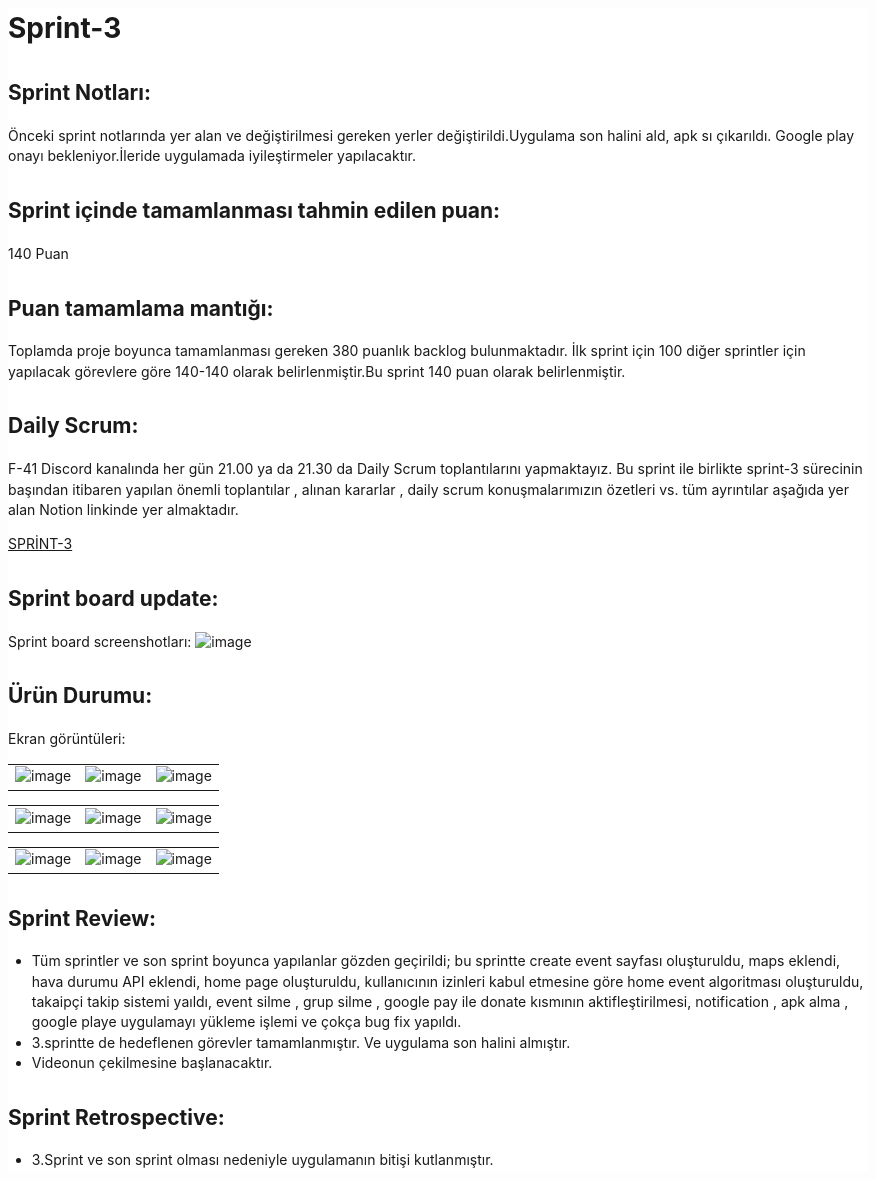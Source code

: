 
# Sprint-3

## **Sprint Notları:**
Önceki sprint notlarında yer alan ve değiştirilmesi gereken yerler değiştirildi.Uygulama son halini ald, apk sı çıkarıldı. Google play onayı bekleniyor.İleride uygulamada iyileştirmeler yapılacaktır.

## **Sprint içinde tamamlanması tahmin edilen puan:** 
140 Puan

## **Puan tamamlama mantığı:** 
Toplamda proje boyunca tamamlanması gereken 380 puanlık backlog bulunmaktadır. İlk sprint için 100 diğer sprintler için yapılacak görevlere göre 140-140 olarak belirlenmiştir.Bu sprint 140 puan olarak belirlenmiştir. 

## **Daily Scrum:** 
F-41 Discord kanalında her gün 21.00 ya da 21.30 da Daily Scrum toplantılarını  yapmaktayız. Bu sprint ile birlikte sprint-3 sürecinin başından itibaren yapılan önemli toplantılar , alınan kararlar , daily scrum konuşmalarımızın özetleri vs. tüm ayrıntılar aşağıda yer alan Notion  linkinde yer almaktadır. 

[SPRİNT-3](https://www.notion.so/Sprint-2-c6a95e953412411eb909a45a1e8f31c3?pvs=4)

## **Sprint board update:** 
Sprint board screenshotları:
![image](https://github.com/oua-f41/f41_flutter/assets/123990805/e4a9117f-71a2-46e8-8f9d-726de53a5d01)


## Ürün Durumu: 
Ekran görüntüleri:

| |  | |
| :--- | :---: | ---: |
| ![image](https://github.com/oua-f41/f41_flutter/assets/123990805/c2271089-9ddf-4d44-ae0c-2ddc7d3081eb)|![image](https://github.com/oua-f41/f41_flutter/assets/123990805/667bdfe7-2327-4d9e-abeb-9b19f3c62223)|![image](https://github.com/oua-f41/f41_flutter/assets/123990805/7188f2d2-f5bd-44f4-966e-dc1d3e6e2aba) |

| |  | |
| :--- | :---: | ---: |
| ![image](https://github.com/oua-f41/f41_flutter/assets/123990805/50fa9cde-9ccc-4e1e-a8a9-719cad257945)|![image](https://github.com/oua-f41/f41_flutter/assets/123990805/9984c0e7-772e-4188-9301-9a22a3ce0287)|![image](https://github.com/oua-f41/f41_flutter/assets/123990805/f53c1390-c527-4451-8b52-aef613556e10)|


| |  | |
| :--- | :---: | ---: |
|![image](https://github.com/oua-f41/f41_flutter/assets/123990805/a79de98e-825b-4e6b-b9f2-1b9763096637)|![image](https://github.com/oua-f41/f41_flutter/assets/123990805/86d06fd8-aaf8-44f6-a0aa-da3a3021f27a)|![image](https://github.com/oua-f41/f41_flutter/assets/123990805/0ccae22e-c6af-4e88-bbb0-45fbd24dd347)|

## Sprint Review: 
  * Tüm sprintler ve son sprint boyunca yapılanlar gözden geçirildi; bu sprintte create event sayfası oluşturuldu, maps eklendi, hava durumu API eklendi, home page oluşturuldu, kullanıcının izinleri kabul etmesine göre home event algoritması oluşturuldu, takaipçi takip sistemi yaıldı, event silme , grup silme , google pay ile donate kısmının aktifleştirilmesi, notification , apk alma , google playe uygulamayı yükleme işlemi ve çokça bug fix yapıldı.
  * 3.sprintte de hedeflenen görevler tamamlanmıştır. Ve uygulama son halini almıştır.
  * Videonun çekilmesine başlanacaktır.

    
## Sprint Retrospective:
  * 3.Sprint ve son sprint olması nedeniyle uygulamanın bitişi kutlanmıştır. 
